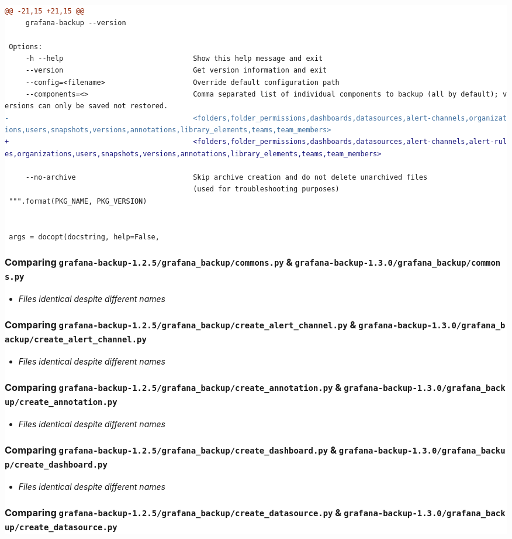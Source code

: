 ```diff
@@ -21,15 +21,15 @@
     grafana-backup --version
 
 Options:
     -h --help                               Show this help message and exit
     --version                               Get version information and exit
     --config=<filename>                     Override default configuration path
     --components=<>                         Comma separated list of individual components to backup (all by default); versions can only be saved not restored.
-                                            <folders,folder_permissions,dashboards,datasources,alert-channels,organizations,users,snapshots,versions,annotations,library_elements,teams,team_members>
+                                            <folders,folder_permissions,dashboards,datasources,alert-channels,alert-rules,organizations,users,snapshots,versions,annotations,library_elements,teams,team_members>
 
     --no-archive                            Skip archive creation and do not delete unarchived files
                                             (used for troubleshooting purposes)
 """.format(PKG_NAME, PKG_VERSION)
 
 
 args = docopt(docstring, help=False,
```

### Comparing `grafana-backup-1.2.5/grafana_backup/commons.py` & `grafana-backup-1.3.0/grafana_backup/commons.py`

 * *Files identical despite different names*

### Comparing `grafana-backup-1.2.5/grafana_backup/create_alert_channel.py` & `grafana-backup-1.3.0/grafana_backup/create_alert_channel.py`

 * *Files identical despite different names*

### Comparing `grafana-backup-1.2.5/grafana_backup/create_annotation.py` & `grafana-backup-1.3.0/grafana_backup/create_annotation.py`

 * *Files identical despite different names*

### Comparing `grafana-backup-1.2.5/grafana_backup/create_dashboard.py` & `grafana-backup-1.3.0/grafana_backup/create_dashboard.py`

 * *Files identical despite different names*

### Comparing `grafana-backup-1.2.5/grafana_backup/create_datasource.py` & `grafana-backup-1.3.0/grafana_backup/create_datasource.py`
